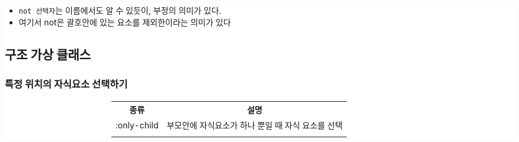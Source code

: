 - `not 선택자`는 이름에서도 알 수 있듯이, 부정의 의미가 있다.
- 여기서 not은 괄호안에 있는 요소를 제외한이라는 의미가 있다

## 구조 가상 클래스

### 특정 위치의 자식요소 선택하기

<table style="
	margin: auto; 
	 width:500px">
<tr >
<th style="text-align:center" >
종류
</th>
<th  style="text-align:center">
설명
</th>
</tr>
<tr>
<td>
:only-child
</td>
<td>
부모안에 자식요소가 하나 뿐일 때 자식 요소를 선택
</td>
</tr>
<tr>
<td>
</td>
</tr>
</table>
